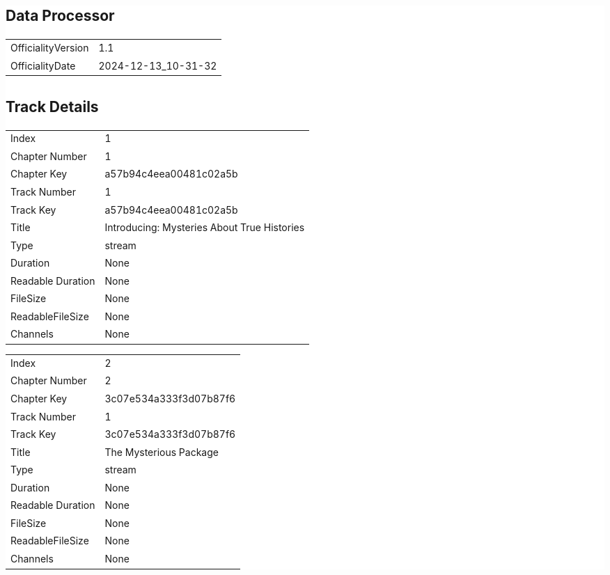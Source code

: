 ## Data Processor

|  |  |
| - | - |
| OfficialityVersion | 1.1
| OfficialityDate | 2024-12-13_10-31-32


## Track Details

|  |  |
| - | - |
| Index | 1 |
| Chapter Number | 1 |
| Chapter Key | a57b94c4eea00481c02a5b |
| Track Number | 1 |
| Track Key | a57b94c4eea00481c02a5b |
| Title | Introducing: Mysteries About True Histories |
| Type | stream |
| Duration | None |
| Readable Duration | None |
| FileSize | None |
| ReadableFileSize | None |
| Channels | None |

|  |  |
| - | - |
| Index | 2 |
| Chapter Number | 2 |
| Chapter Key | 3c07e534a333f3d07b87f6 |
| Track Number | 1 |
| Track Key | 3c07e534a333f3d07b87f6 |
| Title | The Mysterious Package |
| Type | stream |
| Duration | None |
| Readable Duration | None |
| FileSize | None |
| ReadableFileSize | None |
| Channels | None |
